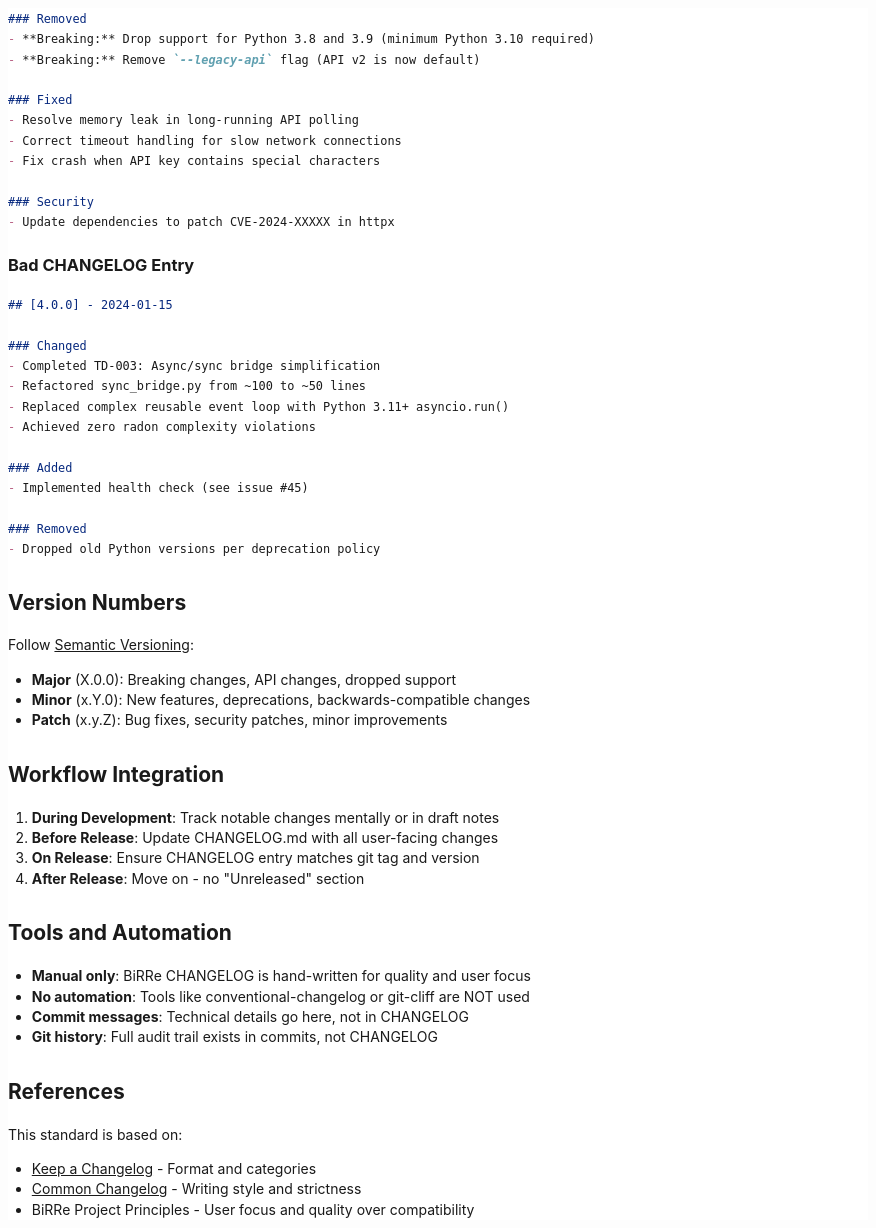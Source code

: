 ```markdown
### Removed
- **Breaking:** Drop support for Python 3.8 and 3.9 (minimum Python 3.10 required)
- **Breaking:** Remove `--legacy-api` flag (API v2 is now default)

### Fixed
- Resolve memory leak in long-running API polling
- Correct timeout handling for slow network connections
- Fix crash when API key contains special characters

### Security
- Update dependencies to patch CVE-2024-XXXXX in httpx
```

### Bad CHANGELOG Entry

```markdown
## [4.0.0] - 2024-01-15

### Changed
- Completed TD-003: Async/sync bridge simplification
- Refactored sync_bridge.py from ~100 to ~50 lines
- Replaced complex reusable event loop with Python 3.11+ asyncio.run()
- Achieved zero radon complexity violations

### Added
- Implemented health check (see issue #45)

### Removed
- Dropped old Python versions per deprecation policy
```

## Version Numbers

Follow [Semantic Versioning](https://semver.org/):

- **Major** (X.0.0): Breaking changes, API changes, dropped support
- **Minor** (x.Y.0): New features, deprecations, backwards-compatible changes
- **Patch** (x.y.Z): Bug fixes, security patches, minor improvements

## Workflow Integration

1. **During Development**: Track notable changes mentally or in draft notes
2. **Before Release**: Update CHANGELOG.md with all user-facing changes
3. **On Release**: Ensure CHANGELOG entry matches git tag and version
4. **After Release**: Move on - no "Unreleased" section

## Tools and Automation

- **Manual only**: BiRRe CHANGELOG is hand-written for quality and user focus
- **No automation**: Tools like conventional-changelog or git-cliff are NOT used
- **Commit messages**: Technical details go here, not in CHANGELOG
- **Git history**: Full audit trail exists in commits, not CHANGELOG

## References

This standard is based on:

- [Keep a Changelog](https://keepachangelog.com/) - Format and categories
- [Common Changelog](https://common-changelog.org/) - Writing style and strictness
- BiRRe Project Principles - User focus and quality over compatibility
